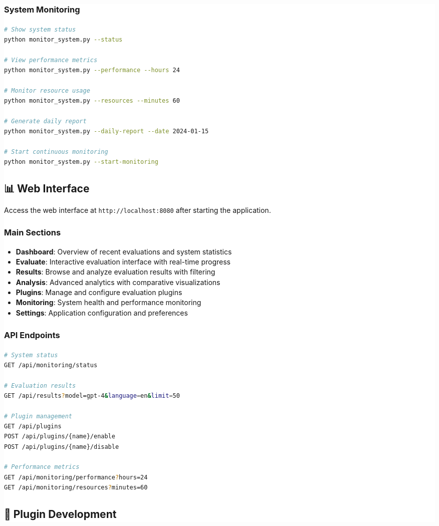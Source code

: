 ### System Monitoring
```bash
# Show system status
python monitor_system.py --status

# View performance metrics
python monitor_system.py --performance --hours 24

# Monitor resource usage
python monitor_system.py --resources --minutes 60

# Generate daily report
python monitor_system.py --daily-report --date 2024-01-15

# Start continuous monitoring
python monitor_system.py --start-monitoring
```

## 📊 Web Interface

Access the web interface at `http://localhost:8080` after starting the application.

### Main Sections

- **Dashboard**: Overview of recent evaluations and system statistics
- **Evaluate**: Interactive evaluation interface with real-time progress
- **Results**: Browse and analyze evaluation results with filtering
- **Analysis**: Advanced analytics with comparative visualizations
- **Plugins**: Manage and configure evaluation plugins
- **Monitoring**: System health and performance monitoring
- **Settings**: Application configuration and preferences

### API Endpoints

```bash
# System status
GET /api/monitoring/status

# Evaluation results
GET /api/results?model=gpt-4&language=en&limit=50

# Plugin management
GET /api/plugins
POST /api/plugins/{name}/enable
POST /api/plugins/{name}/disable

# Performance metrics
GET /api/monitoring/performance?hours=24
GET /api/monitoring/resources?minutes=60
```

## 🔌 Plugin Development
